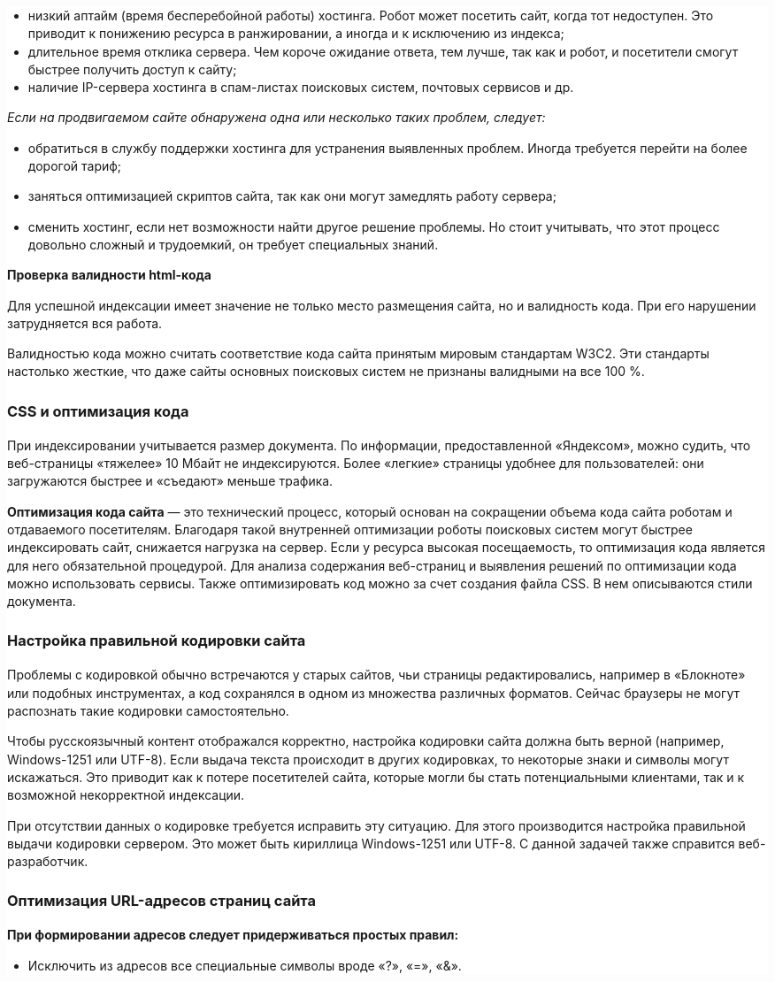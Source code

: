 - низкий аптайм (время бесперебойной работы) хостинга. Робот может посетить сайт, когда тот недоступен. Это приводит к понижению ресурса в ранжировании, а иногда и к исключению из индекса;
- длительное время отклика сервера. Чем короче ожидание ответа, тем лучше, так как и робот, и посетители смогут быстрее получить доступ к сайту;
- наличие IP-сервера хостинга в спам-листах поисковых систем, почтовых сервисов и др.

*Если на продвигаемом сайте обнаружена одна или несколько таких проблем, следует:*

- обратиться в службу поддержки хостинга для устранения выявленных проблем. Иногда требуется перейти на более дорогой тариф;

- заняться оптимизацией скриптов сайта, так как они могут замедлять работу сервера;

- сменить хостинг, если нет возможности найти другое решение проблемы. Но стоит учитывать, что этот процесс довольно сложный и трудоемкий, он требует специальных знаний.

**Проверка валидности html-кода**

Для успешной индексации имеет значение не только место размещения сайта, но и валидность кода. При его нарушении затрудняется вся работа.

Валидностью кода можно считать соответствие кода сайта принятым мировым стандартам W3C2. Эти стандарты настолько жесткие, что даже сайты основных поисковых систем не признаны валидными на все 100 %.

### CSS и оптимизация кода

При индексировании учитывается размер документа. По информации, предоставленной «Яндексом», можно судить, что веб-страницы «тяжелее» 10 Мбайт не индексируются. Более «легкие» страницы удобнее для пользователей: они загружаются быстрее и «съедают» меньше трафика.

**Оптимизация кода сайта** — это технический процесс, который основан на сокращении объема кода сайта роботам и отдаваемого посетителям. Благодаря такой внутренней оптимизации роботы поисковых систем могут быстрее индексировать сайт, снижается нагрузка на сервер. Если у ресурса высокая посещаемость, то оптимизация кода является для него обязательной процедурой. Для анализа содержания веб-страниц и выявления решений по оптимизации кода можно использовать сервисы. Также оптимизировать код можно за счет создания файла CSS. В нем описываются стили документа.

### Настройка правильной кодировки сайта

Проблемы с кодировкой обычно встречаются у старых сайтов, чьи страницы редактировались, например в «Блокноте» или подобных инструментах, а код сохранялся в одном из множества различных форматов. Сейчас браузеры не могут распознать такие кодировки самостоятельно.

Чтобы русскоязычный контент отображался корректно, настройка кодировки сайта должна быть верной (например, Windows-1251 или UTF-8). Если выдача текста происходит в других кодировках, то некоторые знаки и символы могут искажаться. Это приводит как к потере посетителей сайта, которые могли бы стать потенциальными клиентами, так и к возможной некорректной индексации.

При отсутствии данных о кодировке требуется исправить эту ситуацию. Для этого производится настройка правильной выдачи кодировки сервером. Это может быть кириллица Windows-1251 или UTF-8. С данной задачей также справится веб-разработчик.

### Оптимизация URL-адресов страниц сайта

**При формировании адресов следует придерживаться простых правил:**

- Исключить из адресов все специальные символы вроде «?», «=», «&».
